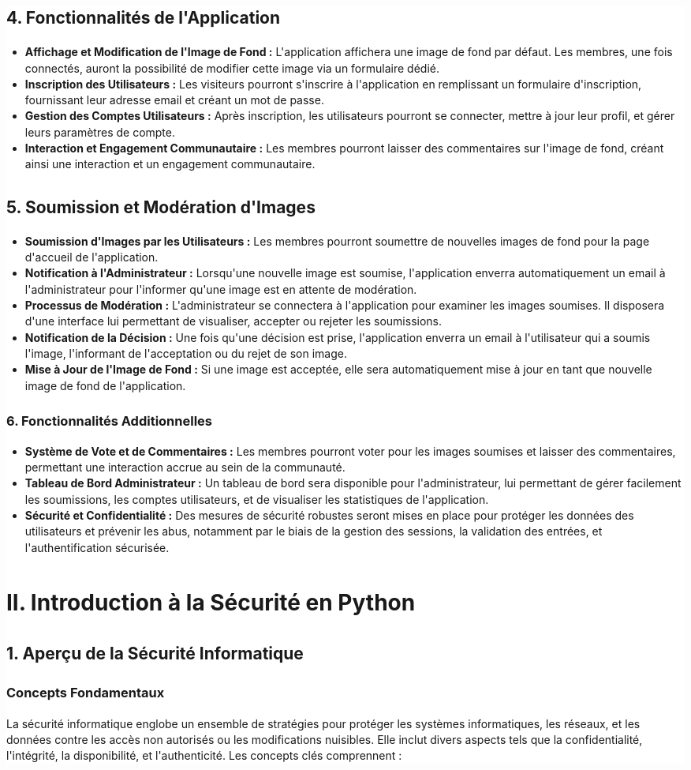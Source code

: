 ## 4. Fonctionnalités de l'Application

- **Affichage et Modification de l'Image de Fond :** L'application affichera une image de fond par défaut. Les membres, une fois connectés, auront la possibilité de modifier cette image via un formulaire dédié.
- **Inscription des Utilisateurs :** Les visiteurs pourront s'inscrire à l'application en remplissant un formulaire d'inscription, fournissant leur adresse email et créant un mot de passe.
- **Gestion des Comptes Utilisateurs :** Après inscription, les utilisateurs pourront se connecter, mettre à jour leur profil, et gérer leurs paramètres de compte.
- **Interaction et Engagement Communautaire :** Les membres pourront laisser des commentaires sur l'image de fond, créant ainsi une interaction et un engagement communautaire.

## 5. Soumission et Modération d'Images

- **Soumission d'Images par les Utilisateurs :** Les membres pourront soumettre de nouvelles images de fond pour la page d'accueil de l'application.
- **Notification à l'Administrateur :** Lorsqu'une nouvelle image est soumise, l'application enverra automatiquement un email à l'administrateur pour l'informer qu'une image est en attente de modération.
- **Processus de Modération :** L'administrateur se connectera à l'application pour examiner les images soumises. Il disposera d'une interface lui permettant de visualiser, accepter ou rejeter les soumissions.
- **Notification de la Décision :** Une fois qu'une décision est prise, l'application enverra un email à l'utilisateur qui a soumis l'image, l'informant de l'acceptation ou du rejet de son image.
- **Mise à Jour de l'Image de Fond :** Si une image est acceptée, elle sera automatiquement mise à jour en tant que nouvelle image de fond de l'application.

### 6. Fonctionnalités Additionnelles

- **Système de Vote et de Commentaires :** Les membres pourront voter pour les images soumises et laisser des commentaires, permettant une interaction accrue au sein de la communauté.
- **Tableau de Bord Administrateur :** Un tableau de bord sera disponible pour l'administrateur, lui permettant de gérer facilement les soumissions, les comptes utilisateurs, et de visualiser les statistiques de l'application.
- **Sécurité et Confidentialité :** Des mesures de sécurité robustes seront mises en place pour protéger les données des utilisateurs et prévenir les abus, notamment par le biais de la gestion des sessions, la validation des entrées, et l'authentification sécurisée.

# II. Introduction à la Sécurité en Python

## 1. Aperçu de la Sécurité Informatique

### Concepts Fondamentaux

La sécurité informatique englobe un ensemble de stratégies pour protéger les systèmes informatiques, les réseaux, et les données contre les accès non autorisés ou les modifications nuisibles. Elle inclut divers aspects tels que la confidentialité, l'intégrité, la disponibilité, et l'authenticité. Les concepts clés comprennent :
